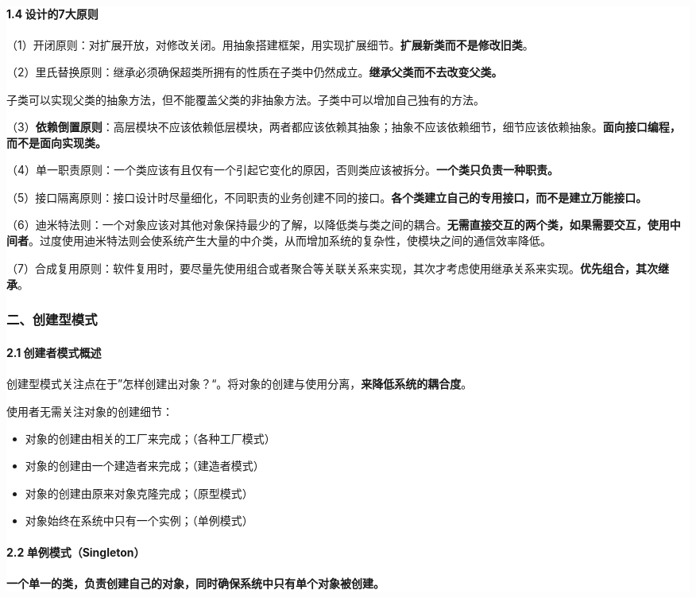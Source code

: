 #### 1.4 设计的7大原则

（1）开闭原则：对扩展开放，对修改关闭。用抽象搭建框架，用实现扩展细节。**扩展新类而不是修改旧类**。

（2）里氏替换原则：继承必须确保超类所拥有的性质在子类中仍然成立。**继承父类而不去改变父类。**

子类可以实现父类的抽象方法，但不能覆盖父类的非抽象方法。子类中可以增加自己独有的方法。

（3）**依赖倒置原则**：高层模块不应该依赖低层模块，两者都应该依赖其抽象；抽象不应该依赖细节，细节应该依赖抽象。**面向接口编程，而不是面向实现类。**

（4）单一职责原则：一个类应该有且仅有一个引起它变化的原因，否则类应该被拆分。**一个类只负责一种职责。**

（5）接口隔离原则：接口设计时尽量细化，不同职责的业务创建不同的接口。**各个类建立自己的专用接口，而不是建立万能接口。**

（6）迪米特法则：一个对象应该对其他对象保持最少的了解，以降低类与类之间的耦合。**无需直接交互的两个类，如果需要交互，使用中间者**。过度使用迪米特法则会使系统产生大量的中介类，从而增加系统的复杂性，使模块之间的通信效率降低。

（7）合成复用原则：软件复用时，要尽量先使用组合或者聚合等关联关系来实现，其次才考虑使用继承关系来实现。**优先组合，其次继承**。

### 二、创建型模式

#### 2.1 创建者模式概述

创建型模式关注点在于”怎样创建出对象？“。将对象的创建与使用分离，**来降低系统的耦合度**。

使用者无需关注对象的创建细节：

* 对象的创建由相关的工厂来完成；（各种工厂模式）

* 对象的创建由一个建造者来完成；（建造者模式）

* 对象的创建由原来对象克隆完成；（原型模式）

* 对象始终在系统中只有一个实例；（单例模式）

#### 2.2 单例模式（Singleton）

**一个单一的类，负责创建自己的对象，同时确保系统中只有单个对象被创建。**
